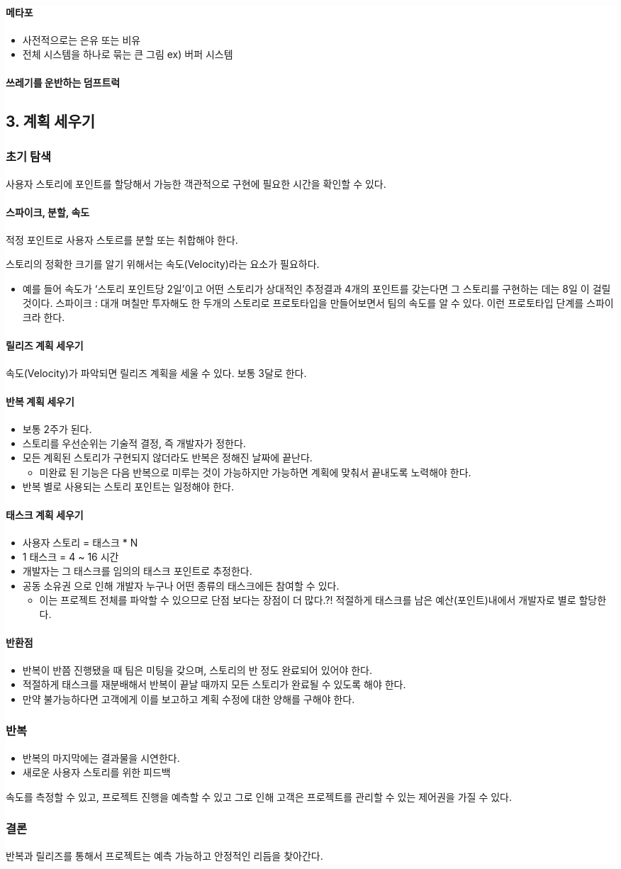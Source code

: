 #### 메타포
- 사전적으로는 은유 또는 비유
- 전체 시스템을 하나로 묶는 큰 그림
ex) 버퍼 시스템

#### 쓰레기를 운반하는 덤프트럭

## 3. 계획 세우기
### 초기 탐색
사용자 스토리에 포인트를 할당해서 가능한 객관적으로 구현에 필요한 시간을 확인할 수 있다.

#### 스파이크, 분할, 속도
적정 포인트로 사용자 스토르를 분할 또는 취합해야 한다.

스토리의 정확한 크기를 알기 위해서는 속도(Velocity)라는 요소가 필요하다.

- 예를 들어 속도가 ‘스토리 포인트당 2일’이고 어떤 스토리가 상대적인 추정결과 4개의 포인트를 갖는다면 그 스토리를 구현하는 데는 8일 이 걸릴 것이다.
스파이크 : 대개 며칠만 투자해도 한 두개의 스토리로 프로토타입을 만들어보면서 팀의 속도를 알 수 있다. 이런 프로토타입 단계를 스파이크라 한다.

#### 릴리즈 계획 세우기
속도(Velocity)가 파악되면 릴리즈 계획을 세울 수 있다. 보통 3달로 한다.

#### 반복 계획 세우기
- 보통 2주가 된다.
- 스토리를 우선순위는 기술적 결정, 즉 개발자가 정한다.
- 모든 계획된 스토리가 구현되지 않더라도 반복은 정해진 날짜에 끝난다.
	- 미완료 된 기능은 다음 반복으로 미루는 것이 가능하지만 가능하면 계획에 맞춰서 끝내도록 노력해야 한다.
- 반복 별로 사용되는 스토리 포인트는 일정해야 한다.

#### 태스크 계획 세우기
- 사용자 스토리 = 태스크 * N
- 1 태스크 = 4 ~ 16 시간
- 개발자는 그 태스크를 임의의 태스크 포인트로 추정한다.
- 공동 소유권 으로 인해 개발자 누구나 어떤 종류의 태스크에든 참여할 수 있다.
	- 이는 프로젝트 전체를 파악할 수 있으므로 단점 보다는 장점이 더 많다.?!
적절하게 태스크를 남은 예산(포인트)내에서 개발자로 별로 할당한다.

#### 반환점
- 반복이 반쯤 진행됐을 때 팀은 미팅을 갖으며, 스토리의 반 정도 완료되어 있어야 한다.
- 적절하게 태스크를 재분배해서 반복이 끝날 때까지 모든 스토리가 완료될 수 있도록 해야 한다.
- 만약 불가능하다면 고객에게 이를 보고하고 계획 수정에 대한 양해를 구해야 한다.

### 반복
- 반복의 마지막에는 결과물을 시연한다.
- 새로운 사용자 스토리를 위한 피드백

속도를 측정할 수 있고, 프로젝트 진행을 예측할 수 있고 그로 인해 고객은 프로젝트를 관리할 수 있는 제어권을 가질 수 있다.

### 결론
반복과 릴리즈를 통해서 프로젝트는 예측 가능하고 안정적인 리듬을 찾아간다.

